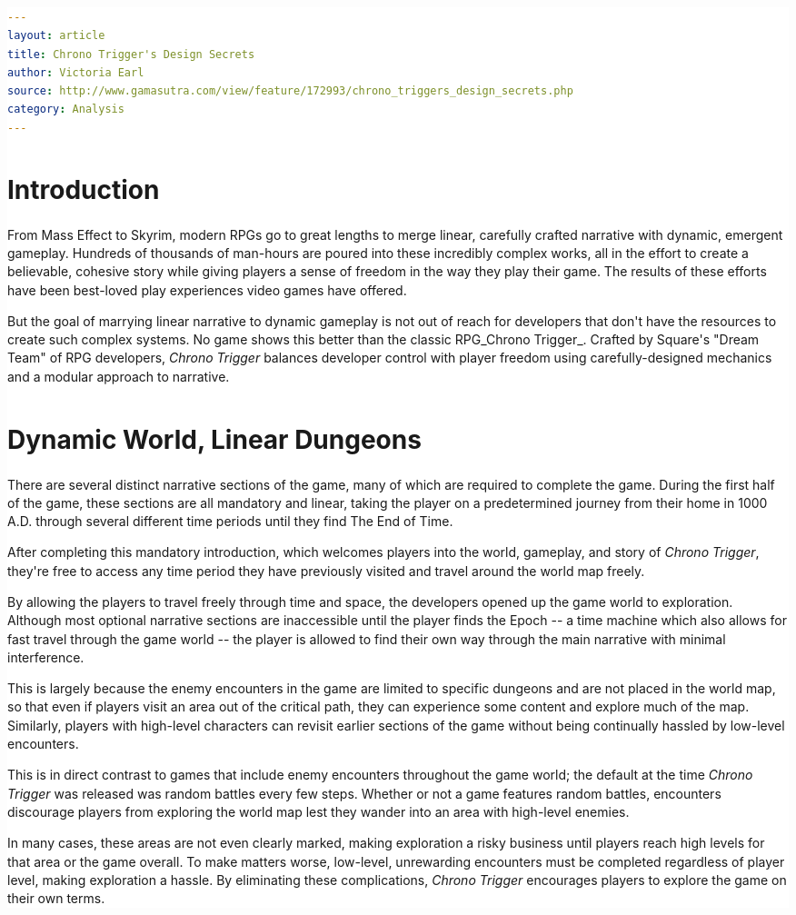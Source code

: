 ```yaml
---
layout: article
title: Chrono Trigger's Design Secrets
author: Victoria Earl
source: http://www.gamasutra.com/view/feature/172993/chrono_triggers_design_secrets.php
category: Analysis
---
```


# Introduction
From Mass Effect to Skyrim, modern RPGs go to great lengths to merge linear, carefully crafted narrative with dynamic, emergent gameplay. Hundreds of thousands of man-hours are poured into these incredibly complex works, all in the effort to create a believable, cohesive story while giving players a sense of freedom in the way they play their game. The results of these efforts have been best-loved play experiences video games have offered.

But the goal of marrying linear narrative to dynamic gameplay is not out of reach for developers that don't have the resources to create such complex systems. No game shows this better than the classic RPG_Chrono Trigger_. Crafted by Square's "Dream Team" of RPG developers, _Chrono Trigger_ balances developer control with player freedom using carefully-designed mechanics and a modular approach to narrative.

# Dynamic World, Linear Dungeons
There are several distinct narrative sections of the game, many of which are required to complete the game. During the first half of the game, these sections are all mandatory and linear, taking the player on a predetermined journey from their home in 1000 A.D. through several different time periods until they find The End of Time.

After completing this mandatory introduction, which welcomes players into the world, gameplay, and story of _Chrono Trigger_, they're free to access any time period they have previously visited and travel around the world map freely.

By allowing the players to travel freely through time and space, the developers opened up the game world to exploration. Although most optional narrative sections are inaccessible until the player finds the Epoch -- a time machine which also allows for fast travel through the game world -- the player is allowed to find their own way through the main narrative with minimal interference.

This is largely because the enemy encounters in the game are limited to specific dungeons and are not placed in the world map, so that even if players visit an area out of the critical path, they can experience some content and explore much of the map. Similarly, players with high-level characters can revisit earlier sections of the game without being continually hassled by low-level encounters.

This is in direct contrast to games that include enemy encounters throughout the game world; the default at the time _Chrono Trigger_ was released was random battles every few steps. Whether or not a game features random battles, encounters discourage players from exploring the world map lest they wander into an area with high-level enemies.

In many cases, these areas are not even clearly marked, making exploration a risky business until players reach high levels for that area or the game overall. To make matters worse, low-level, unrewarding encounters must be completed regardless of player level, making exploration a hassle. By eliminating these complications, _Chrono Trigger_ encourages players to explore the game on their own terms.
